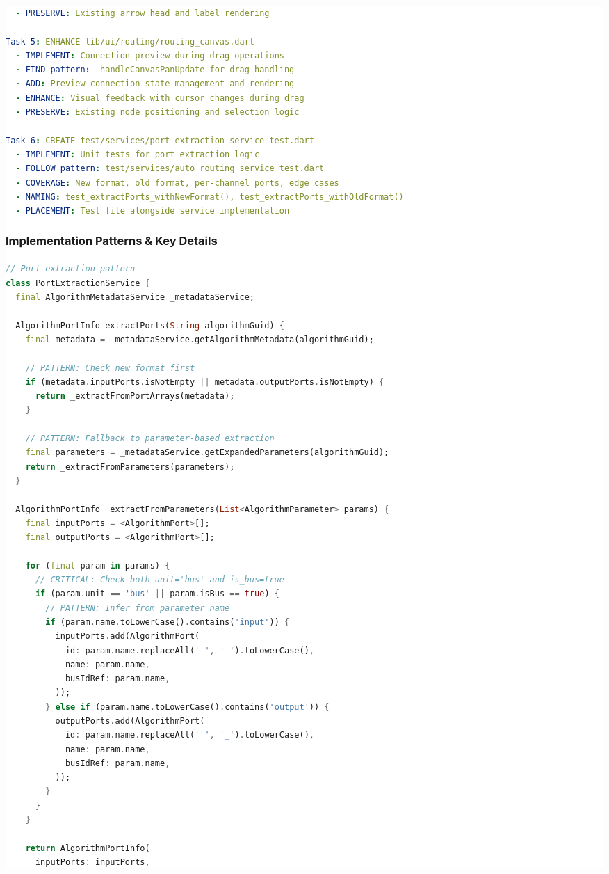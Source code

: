 ```yaml
  - PRESERVE: Existing arrow head and label rendering

Task 5: ENHANCE lib/ui/routing/routing_canvas.dart
  - IMPLEMENT: Connection preview during drag operations
  - FIND pattern: _handleCanvasPanUpdate for drag handling
  - ADD: Preview connection state management and rendering
  - ENHANCE: Visual feedback with cursor changes during drag
  - PRESERVE: Existing node positioning and selection logic

Task 6: CREATE test/services/port_extraction_service_test.dart
  - IMPLEMENT: Unit tests for port extraction logic
  - FOLLOW pattern: test/services/auto_routing_service_test.dart
  - COVERAGE: New format, old format, per-channel ports, edge cases
  - NAMING: test_extractPorts_withNewFormat(), test_extractPorts_withOldFormat()
  - PLACEMENT: Test file alongside service implementation
```

### Implementation Patterns & Key Details

```dart
// Port extraction pattern
class PortExtractionService {
  final AlgorithmMetadataService _metadataService;
  
  AlgorithmPortInfo extractPorts(String algorithmGuid) {
    final metadata = _metadataService.getAlgorithmMetadata(algorithmGuid);
    
    // PATTERN: Check new format first
    if (metadata.inputPorts.isNotEmpty || metadata.outputPorts.isNotEmpty) {
      return _extractFromPortArrays(metadata);
    }
    
    // PATTERN: Fallback to parameter-based extraction
    final parameters = _metadataService.getExpandedParameters(algorithmGuid);
    return _extractFromParameters(parameters);
  }
  
  AlgorithmPortInfo _extractFromParameters(List<AlgorithmParameter> params) {
    final inputPorts = <AlgorithmPort>[];
    final outputPorts = <AlgorithmPort>[];
    
    for (final param in params) {
      // CRITICAL: Check both unit='bus' and is_bus=true
      if (param.unit == 'bus' || param.isBus == true) {
        // PATTERN: Infer from parameter name
        if (param.name.toLowerCase().contains('input')) {
          inputPorts.add(AlgorithmPort(
            id: param.name.replaceAll(' ', '_').toLowerCase(),
            name: param.name,
            busIdRef: param.name,
          ));
        } else if (param.name.toLowerCase().contains('output')) {
          outputPorts.add(AlgorithmPort(
            id: param.name.replaceAll(' ', '_').toLowerCase(),
            name: param.name,
            busIdRef: param.name,
          ));
        }
      }
    }
    
    return AlgorithmPortInfo(
      inputPorts: inputPorts,
```